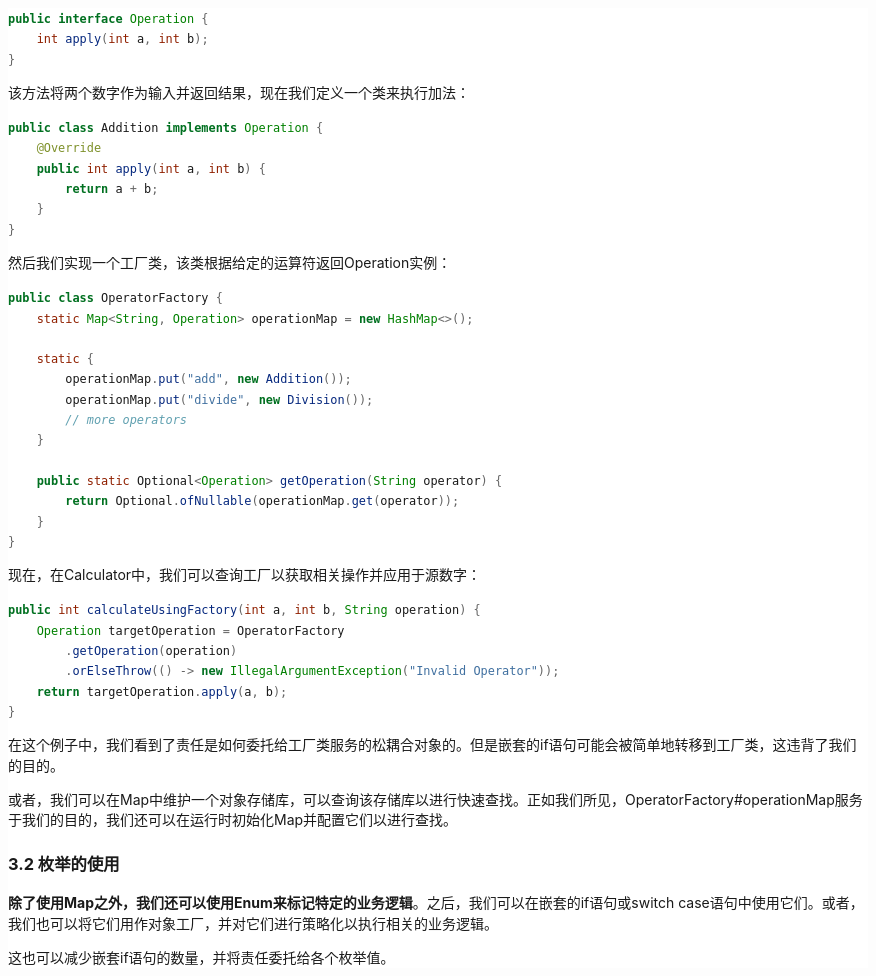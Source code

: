 ```java
public interface Operation {
    int apply(int a, int b);
}
```

该方法将两个数字作为输入并返回结果，现在我们定义一个类来执行加法：

```java
public class Addition implements Operation {
    @Override
    public int apply(int a, int b) {
        return a + b;
    }
}
```

然后我们实现一个工厂类，该类根据给定的运算符返回Operation实例：

```java
public class OperatorFactory {
    static Map<String, Operation> operationMap = new HashMap<>();

    static {
        operationMap.put("add", new Addition());
        operationMap.put("divide", new Division());
        // more operators
    }

    public static Optional<Operation> getOperation(String operator) {
        return Optional.ofNullable(operationMap.get(operator));
    }
}
```

现在，在Calculator中，我们可以查询工厂以获取相关操作并应用于源数字：

```java
public int calculateUsingFactory(int a, int b, String operation) {
	Operation targetOperation = OperatorFactory
		.getOperation(operation)
		.orElseThrow(() -> new IllegalArgumentException("Invalid Operator"));
	return targetOperation.apply(a, b);
}
```

在这个例子中，我们看到了责任是如何委托给工厂类服务的松耦合对象的。但是嵌套的if语句可能会被简单地转移到工厂类，这违背了我们的目的。

或者，我们可以在Map中维护一个对象存储库，可以查询该存储库以进行快速查找。正如我们所见，OperatorFactory#operationMap服务于我们的目的，我们还可以在运行时初始化Map并配置它们以进行查找。

### 3.2 枚举的使用

**除了使用Map之外，我们还可以使用Enum来标记特定的业务逻辑**。之后，我们可以在嵌套的if语句或switch case语句中使用它们。或者，我们也可以将它们用作对象工厂，并对它们进行策略化以执行相关的业务逻辑。

这也可以减少嵌套if语句的数量，并将责任委托给各个枚举值。

